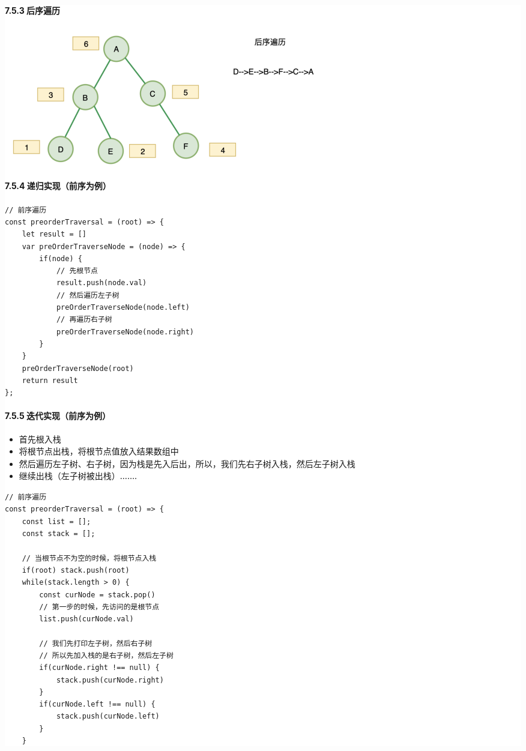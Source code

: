 #### 7.5.3 后序遍历

![](ALG.assets/Snipaste_2022-02-24_16-50-58-16484506114507.png)

#### 7.5.4 递归实现（前序为例）

```
// 前序遍历
const preorderTraversal = (root) => {
	let result = []
	var preOrderTraverseNode = (node) => {
        if(node) {
            // 先根节点
            result.push(node.val)
            // 然后遍历左⼦树
            preOrderTraverseNode(node.left)
            // 再遍历右⼦树
            preOrderTraverseNode(node.right)
        }
    }
    preOrderTraverseNode(root)
    return result
};
```

#### 7.5.5 迭代实现（前序为例）

- ⾸先根⼊栈 
- 将根节点出栈，将根节点值放⼊结果数组中
-  然后遍历左⼦树、右⼦树，因为栈是先⼊后出，所以，我们先右⼦树⼊栈，然后左⼦树⼊栈 
- 继续出栈（左⼦树被出栈）…….

```
// 前序遍历
const preorderTraversal = (root) => {
	const list = [];
    const stack = [];
 
 	// 当根节点不为空的时候，将根节点⼊栈
 	if(root) stack.push(root)
 	while(stack.length > 0) {
 		const curNode = stack.pop()
 		// 第⼀步的时候，先访问的是根节点
 		list.push(curNode.val)
 
 		// 我们先打印左⼦树，然后右⼦树
 		// 所以先加⼊栈的是右⼦树，然后左⼦树
 		if(curNode.right !== null) {
 			stack.push(curNode.right)
 		}
 		if(curNode.left !== null) {
 			stack.push(curNode.left)
 		}
 	}
```
